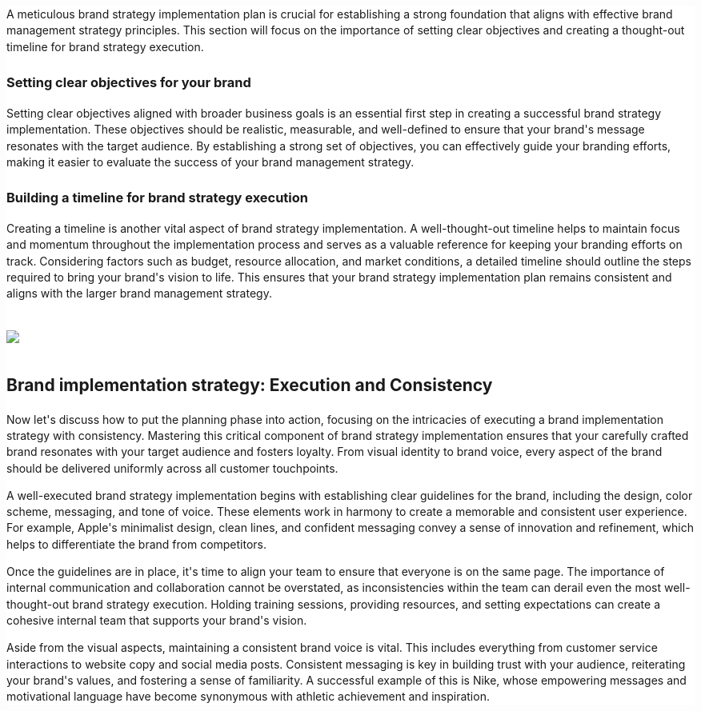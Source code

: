 A meticulous brand strategy implementation plan is crucial for establishing a strong foundation that aligns with effective brand management strategy principles. This section will focus on the importance of setting clear objectives and creating a thought-out timeline for brand strategy execution.

### **Setting clear objectives for your brand**

Setting clear objectives aligned with broader business goals is an essential first step in creating a successful brand strategy implementation. These objectives should be realistic, measurable, and well-defined to ensure that your brand's message resonates with the target audience. By establishing a strong set of objectives, you can effectively guide your branding efforts, making it easier to evaluate the success of your brand management strategy.

### **Building a timeline for brand strategy execution**

Creating a timeline is another vital aspect of brand strategy implementation. A well-thought-out timeline helps to maintain focus and momentum throughout the implementation process and serves as a valuable reference for keeping your branding efforts on track. Considering factors such as budget, resource allocation, and market conditions, a detailed timeline should outline the steps required to bring your brand's vision to life. This ensures that your brand strategy implementation plan remains consistent and aligns with the larger brand management strategy.

## ![](https://firebasestorage.googleapis.com/v0/b/swimmio-content/o/repositories%2FZ2l0aHViJTNBJTNBcGVhY29jay1ibG9ncyUzQSUzQVBlYWNvY2stSW5kaWE%3D%2Fe89b00d0-4a49-4a01-bf7f-3ef14e509990.png?alt=media&token=8aad9fca-f5e5-47e7-8d39-dcfaa0d975c8)

## **Brand implementation strategy: Execution and Consistency**

Now let's discuss how to put the planning phase into action, focusing on the intricacies of executing a brand implementation strategy with consistency. Mastering this critical component of brand strategy implementation ensures that your carefully crafted brand resonates with your target audience and fosters loyalty. From visual identity to brand voice, every aspect of the brand should be delivered uniformly across all customer touchpoints.

A well-executed brand strategy implementation begins with establishing clear guidelines for the brand, including the design, color scheme, messaging, and tone of voice. These elements work in harmony to create a memorable and consistent user experience. For example, Apple's minimalist design, clean lines, and confident messaging convey a sense of innovation and refinement, which helps to differentiate the brand from competitors.

Once the guidelines are in place, it's time to align your team to ensure that everyone is on the same page. The importance of internal communication and collaboration cannot be overstated, as inconsistencies within the team can derail even the most well-thought-out brand strategy execution. Holding training sessions, providing resources, and setting expectations can create a cohesive internal team that supports your brand's vision.

Aside from the visual aspects, maintaining a consistent brand voice is vital. This includes everything from customer service interactions to website copy and social media posts. Consistent messaging is key in building trust with your audience, reiterating your brand's values, and fostering a sense of familiarity. A successful example of this is Nike, whose empowering messages and motivational language have become synonymous with athletic achievement and inspiration.
